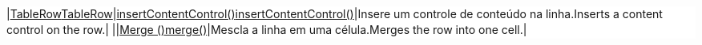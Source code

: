 |[<span data-ttu-id="f7720-234">TableRow</span><span class="sxs-lookup"><span data-stu-id="f7720-234">TableRow</span></span>](/javascript/api/word/word.tablerow)|[<span data-ttu-id="f7720-235">insertContentControl()</span><span class="sxs-lookup"><span data-stu-id="f7720-235">insertContentControl()</span></span>](/javascript/api/word/word.tablerow#insertcontentcontrol--)|<span data-ttu-id="f7720-236">Insere um controle de conteúdo na linha.</span><span class="sxs-lookup"><span data-stu-id="f7720-236">Inserts a content control on the row.</span></span>|
||[<span data-ttu-id="f7720-237">Merge ()</span><span class="sxs-lookup"><span data-stu-id="f7720-237">merge()</span></span>](/javascript/api/word/word.tablerow#merge--)|<span data-ttu-id="f7720-238">Mescla a linha em uma célula.</span><span class="sxs-lookup"><span data-stu-id="f7720-238">Merges the row into one cell.</span></span>|
